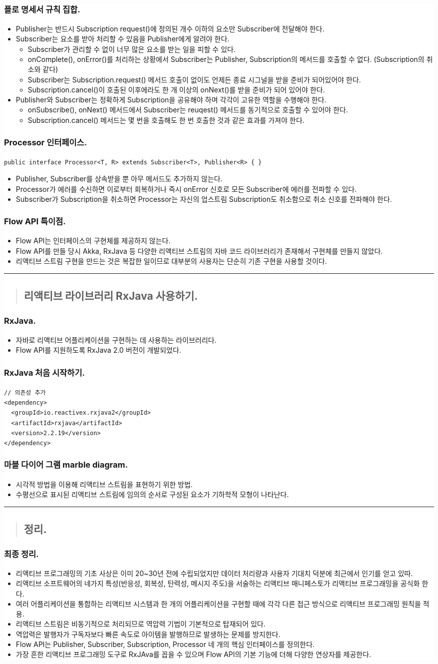 
### 플로 명세서 규칙 집합.
- Publisher는 반드시 Subscription request()에 정의된 개수 이하의 요소만 Subscriber에 전달해야 한다.
- Subscriber는 요소를 받아 처리할 수 있음을 Publisher에게 알려야 한다.
  - Subscriber가 관리할 수 없이 너무 많은 요소를 받는 일을 피할 수 있다.
  - onComplete(), onError()를 처리하는 상황에서 Subscriber는 Publisher, Subscription의 메서드를 호출할 수 없다. (Subscription의 취소와 같다)
  - Subscriber는 Subscription.request() 메서드 호출이 없이도 언제든 종료 시그널을 받을 준비가 되어있어야 한다.
  - Subscription.cancel()이 호출된 이후에라도 한 개 이상의 onNext()를 받을 준비가 되어 있어야 한다.
- Publisher와 Subscriber는 정확하게 Subscription을 공유해야 하며 각각이 고유한 역할을 수행해야 한다.
  - onSubscribe(), onNext() 메서드에서 Subscriber는 reuqest() 메서드를 동기적으로 호출할 수 있어야 한다.
  - Subscription.cancel() 메서드는 몇 번을 호출해도 한 번 호출한 것과 같은 효과를 가져야 한다.


### Processor 인터페이스.
    public interface Processor<T, R> extends Subscriber<T>, Publisher<R> { }
- Publisher, Subscriber를 상속받을 뿐 아무 메서드도 추가하지 않는다.
- Processor가 에러를 수신하면 이로부터 회복하거나 즉시 onError 신호로 모든 Subscriber에 에러를 전파할 수 있다.
- Subscriber가 Subscription을 취소하면 Processor는 자신의 업스트림 Subscription도 취소함으로 취소 신호를 전파해야 한다.


### Flow API 특이점.
- Flow API는 인터페이스의 구현체를 제공하지 않는다.
- Flow API를 만들 당시 Akka, RxJava 등 다양한 리액티브 스트림의 자바 코드 라이브러리가 존재해서 구현체를 만들지 않았다.
- 리액티브 스트림 구현을 만드는 것은 복잡한 일이므로 대부분의 사용자는 단순히 기존 구현을 사용할 것이다.

------------------------------------------------------------------------------------------------------------------------------------------

> ## 리액티브 라이브러리 RxJava 사용하기.

### RxJava.
- 자바로 리액티브 어플리케이션을 구현하는 데 사용하는 라이브러리다.
- Flow API를 지원하도록 RxJava 2.0 버전이 개발되었다.


### RxJava 처음 시작하기.
    // 의존성 추가
    <dependency>
      <groupId>io.reactivex.rxjava2</groupId>
      <artifactId>rxjava</artifactId>
      <version>2.2.19</version>
    </dependency>


### 마블 다이어 그램 marble diagram.
- 시각적 방법을 이용해 리액티브 스트림을 표현하기 위한 방법.
- 수평선으로 표시된 리액티브 스트림에 임의의 순서로 구성된 요소가 기하학적 모형이 나타난다.

------------------------------------------------------------------------------------------------------------------------------------------

> ## 정리.

### 최종 정리.
- 리액티브 프로그래밍의 기초 사상은 이미 20~30년 전에 수립되었지만 데이터 처리량과 사용자 기대치 덕분에 최근에서 인기를 얻고 있따.
- 리액티브 소프트웨어의 네가지 특성(반응성, 회복성, 탄력성, 메시지 주도)을 서술하는 리액티브 매니페스토가 리액티브 프로그래밍을 공식화 한다.
- 여러 어플리케이션을 통합하는 리액티브 시스템과 한 개의 어플리케이션을 구현할 때에 각각 다른 접근 방식으로 리액티브 프로그래밍 원칙을 적용.
- 리액티브 스트림은 비동기적으로 처리되므로 역압력 기법이 기본적으로 탑재되어 있다.
- 역압력은 발행자가 구독자보다 빠른 속도로 아이템을 발행하므로 발생하는 문제를 방지한다.
- Flow API는 Publisher, Subscriber, Subscription, Processor 네 개의 핵심 인터페이스를 정의한다.
- 가장 흔한 리액티브 프로그래밍 도구로 RxJAva를 꼽을 수 있으며 Flow API의 기본 기능에 더해 다양한 연상자를 제공한다.
